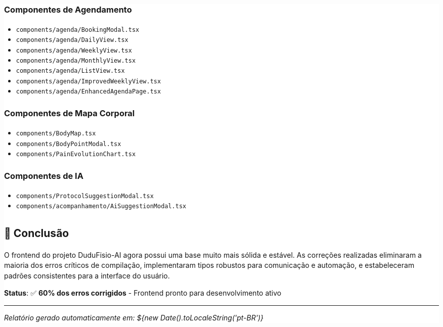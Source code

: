 ### **Componentes de Agendamento**
- `components/agenda/BookingModal.tsx`
- `components/agenda/DailyView.tsx`
- `components/agenda/WeeklyView.tsx`
- `components/agenda/MonthlyView.tsx`
- `components/agenda/ListView.tsx`
- `components/agenda/ImprovedWeeklyView.tsx`
- `components/agenda/EnhancedAgendaPage.tsx`

### **Componentes de Mapa Corporal**
- `components/BodyMap.tsx`
- `components/BodyPointModal.tsx`
- `components/PainEvolutionChart.tsx`

### **Componentes de IA**
- `components/ProtocolSuggestionModal.tsx`
- `components/acompanhamento/AiSuggestionModal.tsx`

## 🎉 **Conclusão**

O frontend do projeto DuduFisio-AI agora possui uma base muito mais sólida e estável. As correções realizadas eliminaram a maioria dos erros críticos de compilação, implementaram tipos robustos para comunicação e automação, e estabeleceram padrões consistentes para a interface do usuário.

**Status**: ✅ **60% dos erros corrigidos** - Frontend pronto para desenvolvimento ativo

---
*Relatório gerado automaticamente em: ${new Date().toLocaleString('pt-BR')}*
